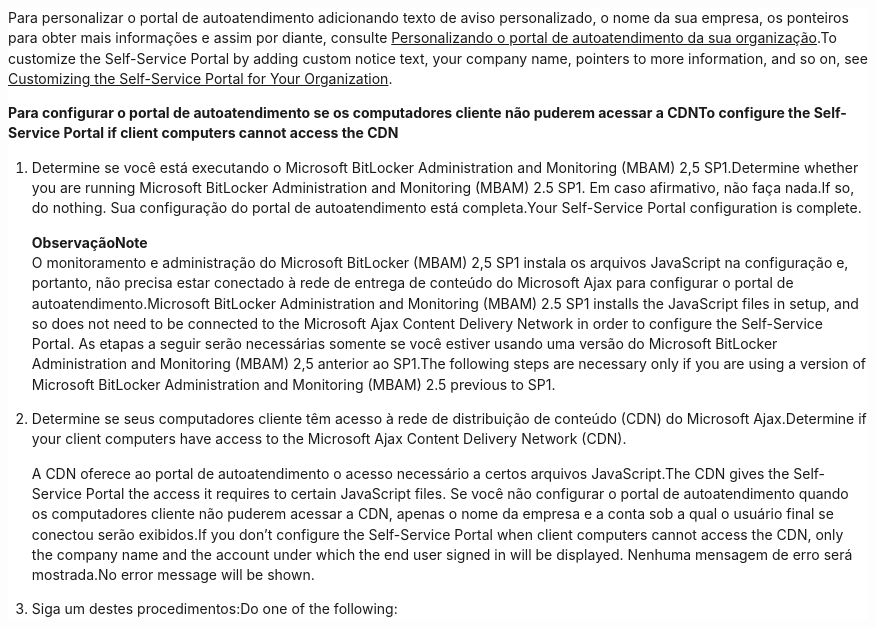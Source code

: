    <span data-ttu-id="f073b-250">Para personalizar o portal de autoatendimento adicionando texto de aviso personalizado, o nome da sua empresa, os ponteiros para obter mais informações e assim por diante, consulte [Personalizando o portal de autoatendimento da sua organização](customizing-the-self-service-portal-for-your-organization.md).</span><span class="sxs-lookup"><span data-stu-id="f073b-250">To customize the Self-Service Portal by adding custom notice text, your company name, pointers to more information, and so on, see [Customizing the Self-Service Portal for Your Organization](customizing-the-self-service-portal-for-your-organization.md).</span></span>

**<span data-ttu-id="f073b-251">Para configurar o portal de autoatendimento se os computadores cliente não puderem acessar a CDN</span><span class="sxs-lookup"><span data-stu-id="f073b-251">To configure the Self-Service Portal if client computers cannot access the CDN</span></span>**

1.  <span data-ttu-id="f073b-252">Determine se você está executando o Microsoft BitLocker Administration and Monitoring (MBAM) 2,5 SP1.</span><span class="sxs-lookup"><span data-stu-id="f073b-252">Determine whether you are running Microsoft BitLocker Administration and Monitoring (MBAM) 2.5 SP1.</span></span> <span data-ttu-id="f073b-253">Em caso afirmativo, não faça nada.</span><span class="sxs-lookup"><span data-stu-id="f073b-253">If so, do nothing.</span></span> <span data-ttu-id="f073b-254">Sua configuração do portal de autoatendimento está completa.</span><span class="sxs-lookup"><span data-stu-id="f073b-254">Your Self-Service Portal configuration is complete.</span></span>

    **<span data-ttu-id="f073b-255">Observação</span><span class="sxs-lookup"><span data-stu-id="f073b-255">Note</span></span>**  
    <span data-ttu-id="f073b-256">O monitoramento e administração do Microsoft BitLocker (MBAM) 2,5 SP1 instala os arquivos JavaScript na configuração e, portanto, não precisa estar conectado à rede de entrega de conteúdo do Microsoft Ajax para configurar o portal de autoatendimento.</span><span class="sxs-lookup"><span data-stu-id="f073b-256">Microsoft BitLocker Administration and Monitoring (MBAM) 2.5 SP1 installs the JavaScript files in setup, and so does not need to be connected to the Microsoft Ajax Content Delivery Network in order to configure the Self-Service Portal.</span></span> <span data-ttu-id="f073b-257">As etapas a seguir serão necessárias somente se você estiver usando uma versão do Microsoft BitLocker Administration and Monitoring (MBAM) 2,5 anterior ao SP1.</span><span class="sxs-lookup"><span data-stu-id="f073b-257">The following steps are necessary only if you are using a version of Microsoft BitLocker Administration and Monitoring (MBAM) 2.5 previous to SP1.</span></span>



2.  <span data-ttu-id="f073b-258">Determine se seus computadores cliente têm acesso à rede de distribuição de conteúdo (CDN) do Microsoft Ajax.</span><span class="sxs-lookup"><span data-stu-id="f073b-258">Determine if your client computers have access to the Microsoft Ajax Content Delivery Network (CDN).</span></span>

    <span data-ttu-id="f073b-259">A CDN oferece ao portal de autoatendimento o acesso necessário a certos arquivos JavaScript.</span><span class="sxs-lookup"><span data-stu-id="f073b-259">The CDN gives the Self-Service Portal the access it requires to certain JavaScript files.</span></span> <span data-ttu-id="f073b-260">Se você não configurar o portal de autoatendimento quando os computadores cliente não puderem acessar a CDN, apenas o nome da empresa e a conta sob a qual o usuário final se conectou serão exibidos.</span><span class="sxs-lookup"><span data-stu-id="f073b-260">If you don’t configure the Self-Service Portal when client computers cannot access the CDN, only the company name and the account under which the end user signed in will be displayed.</span></span> <span data-ttu-id="f073b-261">Nenhuma mensagem de erro será mostrada.</span><span class="sxs-lookup"><span data-stu-id="f073b-261">No error message will be shown.</span></span>

3.  <span data-ttu-id="f073b-262">Siga um destes procedimentos:</span><span class="sxs-lookup"><span data-stu-id="f073b-262">Do one of the following:</span></span>

